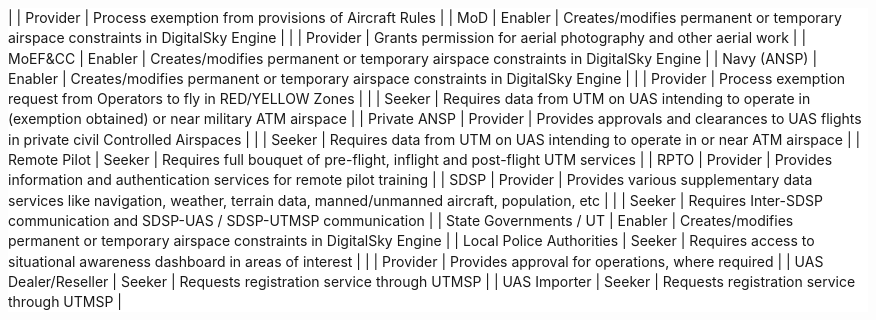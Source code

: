|                                       | Provider         | Process exemption from provisions of Aircraft Rules                                                                                                                                                                                                          |
| MoD                                   | Enabler          | Creates/modifies permanent or temporary airspace constraints in DigitalSky Engine                                                                                                                                                                            |
|                                       | Provider         | Grants permission for aerial photography and other aerial work                                                                                                                                                                                               |
| MoEF&CC                               | Enabler          | Creates/modifies permanent or temporary airspace constraints in DigitalSky Engine                                                                                                                                                                            |
| Navy (ANSP)                           | Enabler          | Creates/modifies permanent or temporary airspace constraints in DigitalSky Engine                                                                                                                                                                            |
|                                       | Provider         | Process exemption request from Operators to fly in RED/YELLOW Zones                                                                                                                                                                                          |
|                                       | Seeker           | Requires data from UTM on UAS intending to operate in (exemption obtained) or near military ATM airspace                                                                                                                                                     |
| Private ANSP                          | Provider         | Provides approvals and clearances to UAS flights in private civil Controlled Airspaces                                                                                                                                                                       |
|                                       | Seeker           | Requires data from UTM on UAS intending to operate in or near ATM airspace                                                                                                                                                                                   |
| Remote Pilot                          | Seeker           | Requires full bouquet of pre-flight, inflight and post-flight UTM services                                                                                                                                                                                   |
| RPTO                                  | Provider         | Provides information and authentication services for remote pilot training                                                                                                                                                                                   |
| SDSP                                  | Provider         | Provides various supplementary data services like navigation, weather, terrain data, manned/unmanned aircraft, population, etc                                                                                                                               |
|                                       | Seeker           | Requires Inter-SDSP communication and SDSP-UAS / SDSP-UTMSP communication                                                                                                                                                                                    |
| State Governments / UT                | Enabler          | Creates/modifies permanent or temporary airspace constraints in DigitalSky Engine                                                                                                                                                                            |
| Local Police Authorities              | Seeker           | Requires access to situational awareness dashboard in areas of interest                                                                                                                                                                                      |
|                                       | Provider         | Provides approval for operations, where required                                                                                                                                                                                                             |
| UAS Dealer/Reseller                   | Seeker           | Requests registration service through UTMSP                                                                                                                                                                                                                  |
| UAS Importer                          | Seeker           | Requests registration service through UTMSP                                                                                                                                                                                                                  |